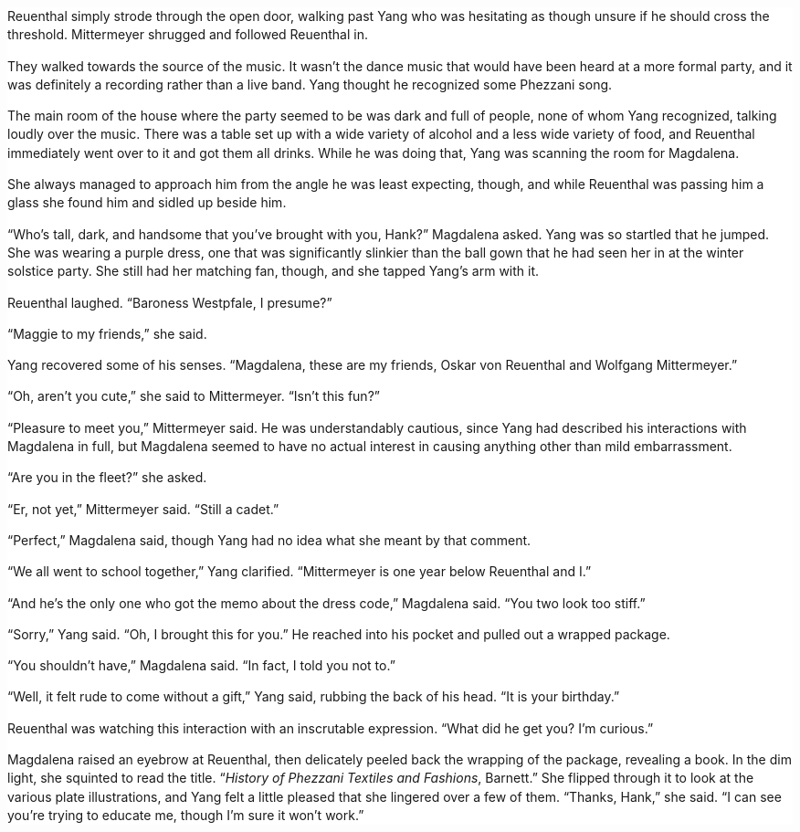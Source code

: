 Reuenthal simply strode through the open door, walking past Yang who was hesitating as though unsure if he should cross the threshold\. Mittermeyer shrugged and followed Reuenthal in\.

They walked towards the source of the music\. It wasn’t the dance music that would have been heard at a more formal party, and it was definitely a recording rather than a live band\. Yang thought he recognized some Phezzani song\.

The main room of the house where the party seemed to be was dark and full of people, none of whom Yang recognized, talking loudly over the music\. There was a table set up with a wide variety of alcohol and a less wide variety of food, and Reuenthal immediately went over to it and got them all drinks\. While he was doing that, Yang was scanning the room for Magdalena\.

She always managed to approach him from the angle he was least expecting, though, and while Reuenthal was passing him a glass she found him and sidled up beside him\.

“Who’s tall, dark, and handsome that you’ve brought with you, Hank?” Magdalena asked\. Yang was so startled that he jumped\. She was wearing a purple dress, one that was significantly slinkier than the ball gown that he had seen her in at the winter solstice party\. She still had her matching fan, though, and she tapped Yang’s arm with it\.

Reuenthal laughed\. “Baroness Westpfale, I presume?”

“Maggie to my friends,” she said\. 

Yang recovered some of his senses\. “Magdalena, these are my friends, Oskar von Reuenthal and Wolfgang Mittermeyer\.”

“Oh, aren’t you cute,” she said to Mittermeyer\. “Isn’t this fun?”

“Pleasure to meet you,” Mittermeyer said\. He was understandably cautious, since Yang had described his interactions with Magdalena in full, but Magdalena seemed to have no actual interest in causing anything other than mild embarrassment\.

“Are you in the fleet?” she asked\.

“Er, not yet,” Mittermeyer said\. “Still a cadet\.”

“Perfect,” Magdalena said, though Yang had no idea what she meant by that comment\.

“We all went to school together,” Yang clarified\. “Mittermeyer is one year below Reuenthal and I\.”

“And he’s the only one who got the memo about the dress code,” Magdalena said\. “You two look too stiff\.”

“Sorry,” Yang said\. “Oh, I brought this for you\.” He reached into his pocket and pulled out a wrapped package\.

“You shouldn’t have,” Magdalena said\. “In fact, I told you not to\.”

“Well, it felt rude to come without a gift,” Yang said, rubbing the back of his head\. “It is your birthday\.”

Reuenthal was watching this interaction with an inscrutable expression\. “What did he get you? I’m curious\.”

Magdalena raised an eyebrow at Reuenthal, then delicately peeled back the wrapping of the package, revealing a book\. In the dim light, she squinted to read the title\. “*History of Phezzani Textiles and Fashions*, Barnett\.” She flipped through it to look at the various plate illustrations, and Yang felt a little pleased that she lingered over a few of them\. “Thanks, Hank,” she said\. “I can see you’re trying to educate me, though I’m sure it won’t work\.”
